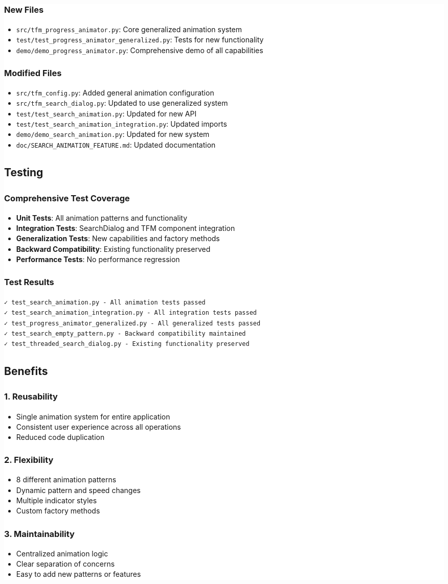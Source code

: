 ### New Files
- `src/tfm_progress_animator.py`: Core generalized animation system
- `test/test_progress_animator_generalized.py`: Tests for new functionality
- `demo/demo_progress_animator.py`: Comprehensive demo of all capabilities

### Modified Files
- `src/tfm_config.py`: Added general animation configuration
- `src/tfm_search_dialog.py`: Updated to use generalized system
- `test/test_search_animation.py`: Updated for new API
- `test/test_search_animation_integration.py`: Updated imports
- `demo/demo_search_animation.py`: Updated for new system
- `doc/SEARCH_ANIMATION_FEATURE.md`: Updated documentation

## Testing

### Comprehensive Test Coverage
- **Unit Tests**: All animation patterns and functionality
- **Integration Tests**: SearchDialog and TFM component integration
- **Generalization Tests**: New capabilities and factory methods
- **Backward Compatibility**: Existing functionality preserved
- **Performance Tests**: No performance regression

### Test Results
```
✓ test_search_animation.py - All animation tests passed
✓ test_search_animation_integration.py - All integration tests passed  
✓ test_progress_animator_generalized.py - All generalized tests passed
✓ test_search_empty_pattern.py - Backward compatibility maintained
✓ test_threaded_search_dialog.py - Existing functionality preserved
```

## Benefits

### 1. Reusability
- Single animation system for entire application
- Consistent user experience across all operations
- Reduced code duplication

### 2. Flexibility
- 8 different animation patterns
- Dynamic pattern and speed changes
- Multiple indicator styles
- Custom factory methods

### 3. Maintainability
- Centralized animation logic
- Clear separation of concerns
- Easy to add new patterns or features

